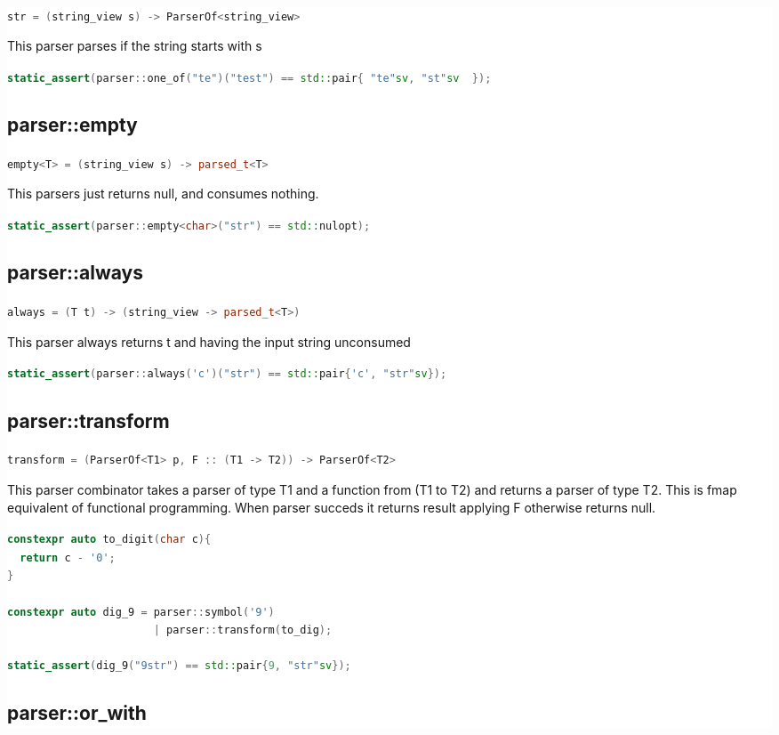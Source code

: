 ```cpp
str = (string_view s) -> ParserOf<string_view>
```

This parser parses if the string starts with s

```cpp
static_assert(parser::one_of("te")("test") == std::pair{ "te"sv, "st"sv  });
```

## parser::empty

```cpp
empty<T> = (string_view s) -> parsed_t<T>
```

This parsers just returns null, and consumes nothing.

```cpp
static_assert(parser::empty<char>("str") == std::nulopt);
```

## parser::always

```cpp
always = (T t) -> (string_view -> parsed_t<T>)
```

This parser always returns t and having the input string unconsumed

```cpp
static_assert(parser::always('c')("str") == std::pair{'c', "str"sv});
```

## parser::transform

```cpp
transform = (ParserOf<T1> p, F :: (T1 -> T2)) -> ParserOf<T2>
```

This parser combinator takes a parser of type T1 and a function from (T1 to T2) and
returns a parser of type T2. This is fmap equivalent of functional programming.
When parser succeds it returns result applying F otherwise returns null.

```cpp
constexpr auto to_digit(char c){
  return c - '0';
}

constexpr auto dig_9 = parser::symbol('9')
                       | parser::transform(to_dig);

static_assert(dig_9("9str") == std::pair{9, "str"sv});
```

## parser::or_with
